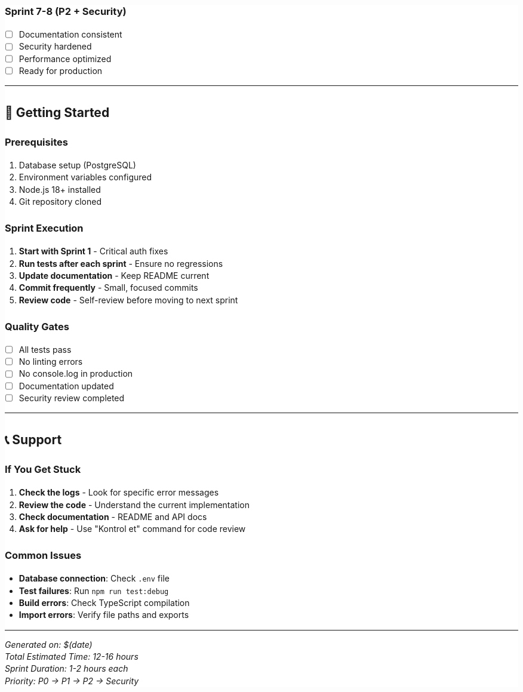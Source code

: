 ### Sprint 7-8 (P2 + Security)
- [ ] Documentation consistent
- [ ] Security hardened
- [ ] Performance optimized
- [ ] Ready for production

---

## 🚀 Getting Started

### Prerequisites
1. Database setup (PostgreSQL)
2. Environment variables configured
3. Node.js 18+ installed
4. Git repository cloned

### Sprint Execution
1. **Start with Sprint 1** - Critical auth fixes
2. **Run tests after each sprint** - Ensure no regressions
3. **Update documentation** - Keep README current
4. **Commit frequently** - Small, focused commits
5. **Review code** - Self-review before moving to next sprint

### Quality Gates
- [ ] All tests pass
- [ ] No linting errors
- [ ] No console.log in production
- [ ] Documentation updated
- [ ] Security review completed

---

## 📞 Support

### If You Get Stuck
1. **Check the logs** - Look for specific error messages
2. **Review the code** - Understand the current implementation
3. **Check documentation** - README and API docs
4. **Ask for help** - Use "Kontrol et" command for code review

### Common Issues
- **Database connection**: Check `.env` file
- **Test failures**: Run `npm run test:debug`
- **Build errors**: Check TypeScript compilation
- **Import errors**: Verify file paths and exports

---

*Generated on: $(date)*  
*Total Estimated Time: 12-16 hours*  
*Sprint Duration: 1-2 hours each*  
*Priority: P0 → P1 → P2 → Security*
